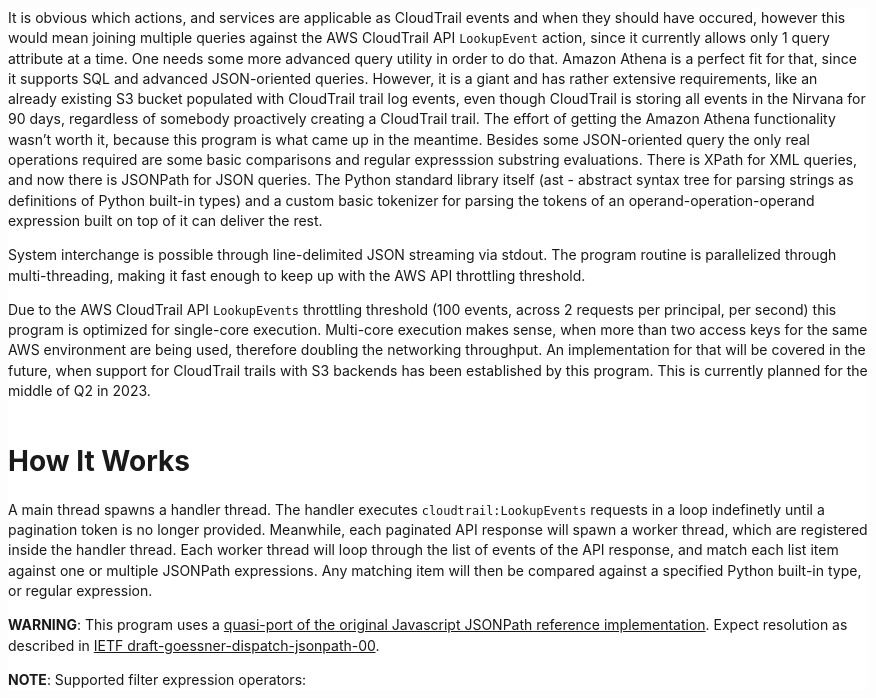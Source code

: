It is obvious which actions, and services are applicable as CloudTrail events
and when they should have occured, however this would mean joining multiple
queries against the AWS CloudTrail API `LookupEvent` action, since it
currently allows only 1 query attribute at a time. One needs some more advanced
query utility in order to do that. Amazon Athena is a perfect fit for that,
since it supports SQL and advanced JSON-oriented queries. However, it is a
giant and has rather extensive requirements, like an already existing S3 bucket
populated with CloudTrail trail log events, even though CloudTrail is storing
all events in the Nirvana for 90 days, regardless of somebody proactively
creating a CloudTrail trail. The effort of getting the Amazon Athena
functionality wasn’t worth it, because this program is what came up in the
meantime. Besides some JSON-oriented query the only real operations required
are some basic comparisons and regular expresssion substring evaluations. There
is XPath for XML queries, and now there is JSONPath for JSON queries. The
Python standard library itself  (ast - abstract syntax tree for parsing strings
as definitions of Python built-in types) and a custom basic tokenizer for
parsing the tokens of an operand-operation-operand expression built on top of
it can deliver the rest.

System interchange is possible through line-delimited JSON streaming via stdout.
The program routine is parallelized through multi-threading, making it fast
enough to keep up with the AWS API throttling threshold.

Due to the AWS CloudTrail API `LookupEvents` throttling threshold (100
events, across 2 requests per principal, per second) this program is optimized
for single-core execution. Multi-core execution makes sense, when more than two
access keys for the same AWS environment are being used, therefore doubling the
networking throughput. An implementation for that will be covered in the
future, when support for CloudTrail trails with S3 backends has been
established by this program. This is currently planned for the middle of Q2 in
2023.

# How It Works

A main thread spawns a handler thread. The handler executes
`cloudtrail:LookupEvents` requests in a loop indefinetly until a
pagination token is no longer provided. Meanwhile, each paginated API response
will spawn a worker thread, which are registered inside the handler thread.
Each worker thread will loop through the list of events of the API response,
and match each list item against one or multiple JSONPath expressions. Any
matching item will then be compared against a specified Python built-in type,
or regular expression.

**WARNING**: This program uses a
[quasi-port of the original Javascript JSONPath reference implementation](http://www.ultimate.com/phil/python/#jsonpath).
Expect resolution as described in
[IETF draft-goessner-dispatch-jsonpath-00](https://datatracker.ietf.org/doc/draft-goessner-dispatch-jsonpath/).

**NOTE**: Supported filter expression operators:

